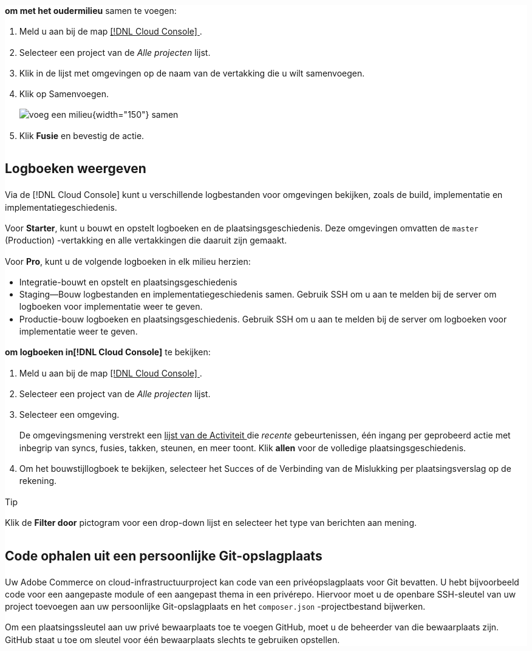 **om met het oudermilieu** samen te voegen:

1. Meld u aan bij de map [[!DNL Cloud Console] ](https://console.adobecommerce.com) .

1. Selecteer een project van de _Alle projecten_ lijst.

1. Klik in de lijst met omgevingen op de naam van de vertakking die u wilt samenvoegen.

1. Klik op Samenvoegen.

   ![ voeg een milieu ](../../assets/button-merge.png){width="150"} samen

1. Klik **Fusie** en bevestig de actie.

## Logboeken weergeven

Via de [!DNL Cloud Console] kunt u verschillende logbestanden voor omgevingen bekijken, zoals de build, implementatie en implementatiegeschiedenis.

Voor **Starter**, kunt u bouwt en opstelt logboeken en de plaatsingsgeschiedenis. Deze omgevingen omvatten de `master` (Production) -vertakking en alle vertakkingen die daaruit zijn gemaakt.

Voor **Pro**, kunt u de volgende logboeken in elk milieu herzien:

- Integratie-bouwt en opstelt en plaatsingsgeschiedenis
- Staging—Bouw logbestanden en implementatiegeschiedenis samen. Gebruik SSH om u aan te melden bij de server om logboeken voor implementatie weer te geven.
- Productie-bouw logboeken en plaatsingsgeschiedenis. Gebruik SSH om u aan te melden bij de server om logboeken voor implementatie weer te geven.

**om logboeken in[!DNL Cloud Console]** te bekijken:

1. Meld u aan bij de map [[!DNL Cloud Console] ](https://console.adobecommerce.com) .

1. Selecteer een project van de _Alle projecten_ lijst.

1. Selecteer een omgeving.

   De omgevingsmening verstrekt een [ lijst van de Activiteit ](activity-stream.md) die _recente_ gebeurtenissen, één ingang per geprobeerd actie met inbegrip van syncs, fusies, takken, steunen, en meer toont. Klik **allen** voor de volledige plaatsingsgeschiedenis.

1. Om het bouwstijllogboek te bekijken, selecteer het Succes of de Verbinding van de Mislukking per plaatsingsverslag op de rekening.

>[!TIP]
>
>Klik de **Filter door** pictogram voor een drop-down lijst en selecteer het type van berichten aan mening.

## Code ophalen uit een persoonlijke Git-opslagplaats

Uw Adobe Commerce on cloud-infrastructuurproject kan code van een privéopslagplaats voor Git bevatten. U hebt bijvoorbeeld code voor een aangepaste module of een aangepast thema in een privérepo. Hiervoor moet u de openbare SSH-sleutel van uw project toevoegen aan uw persoonlijke Git-opslagplaats en het `composer.json` -projectbestand bijwerken.

Om een plaatsingssleutel aan uw privé bewaarplaats toe te voegen GitHub, moet u de beheerder van die bewaarplaats zijn. GitHub staat u toe om sleutel voor één bewaarplaats slechts te gebruiken opstellen.
